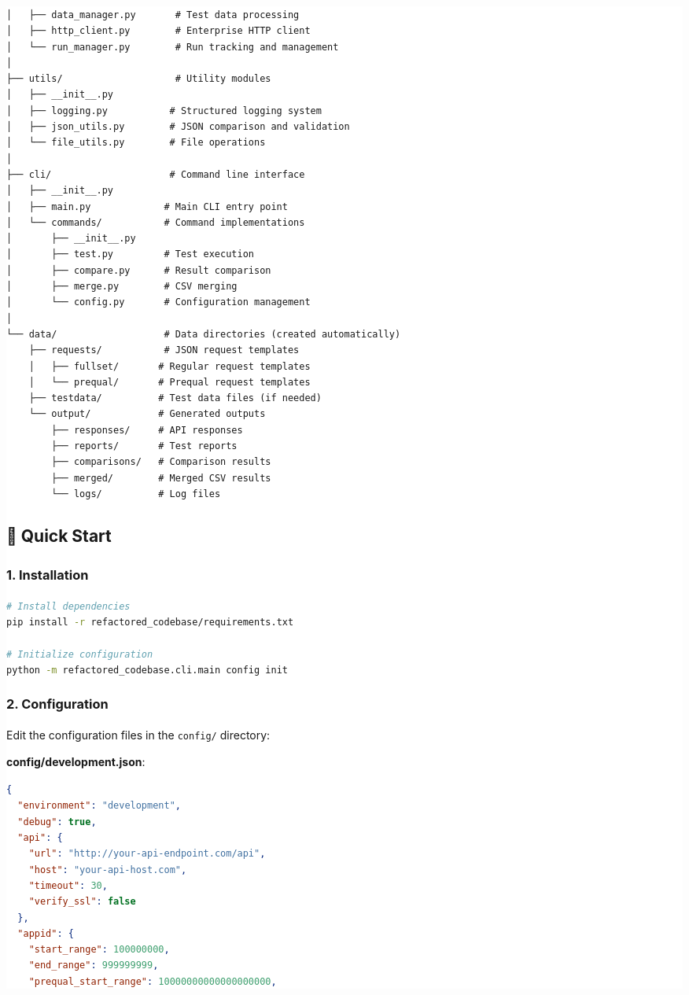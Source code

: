 ```
│   ├── data_manager.py       # Test data processing
│   ├── http_client.py        # Enterprise HTTP client
│   └── run_manager.py        # Run tracking and management
│
├── utils/                    # Utility modules
│   ├── __init__.py
│   ├── logging.py           # Structured logging system
│   ├── json_utils.py        # JSON comparison and validation
│   └── file_utils.py        # File operations
│
├── cli/                     # Command line interface
│   ├── __init__.py
│   ├── main.py             # Main CLI entry point
│   └── commands/           # Command implementations
│       ├── __init__.py
│       ├── test.py         # Test execution
│       ├── compare.py      # Result comparison
│       ├── merge.py        # CSV merging
│       └── config.py       # Configuration management
│
└── data/                   # Data directories (created automatically)
    ├── requests/           # JSON request templates
    │   ├── fullset/       # Regular request templates
    │   └── prequal/       # Prequal request templates
    ├── testdata/          # Test data files (if needed)
    └── output/            # Generated outputs
        ├── responses/     # API responses
        ├── reports/       # Test reports
        ├── comparisons/   # Comparison results
        ├── merged/        # Merged CSV results
        └── logs/          # Log files
```

## 🚀 Quick Start

### 1. Installation

```bash
# Install dependencies
pip install -r refactored_codebase/requirements.txt

# Initialize configuration
python -m refactored_codebase.cli.main config init
```

### 2. Configuration

Edit the configuration files in the `config/` directory:

**config/development.json**:
```json
{
  "environment": "development",
  "debug": true,
  "api": {
    "url": "http://your-api-endpoint.com/api",
    "host": "your-api-host.com",
    "timeout": 30,
    "verify_ssl": false
  },
  "appid": {
    "start_range": 100000000,
    "end_range": 999999999,
    "prequal_start_range": 10000000000000000000,
```